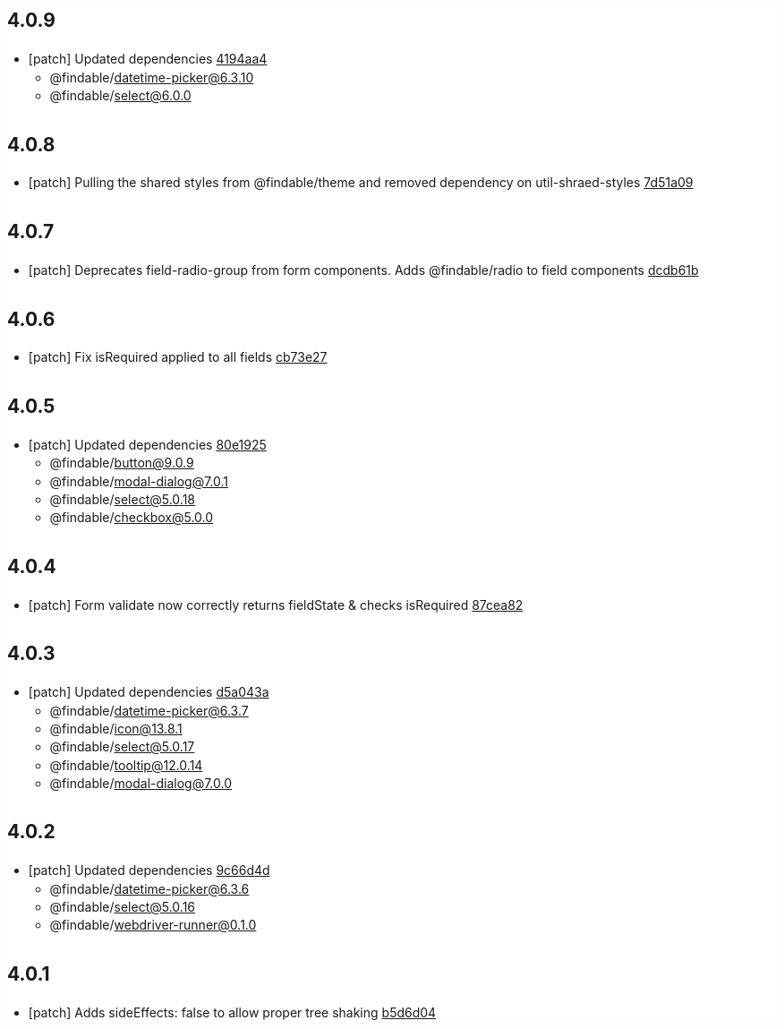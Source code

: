 ## 4.0.9
- [patch] Updated dependencies [4194aa4](https://github.com/fnamazing/uiKit/commits/4194aa4)
  - @findable/datetime-picker@6.3.10
  - @findable/select@6.0.0

## 4.0.8
- [patch] Pulling the shared styles from @findable/theme and removed dependency on util-shraed-styles [7d51a09](https://github.com/fnamazing/uiKit/commits/7d51a09)

## 4.0.7
- [patch] Deprecates field-radio-group from form components. Adds @findable/radio to field components [dcdb61b](https://github.com/fnamazing/uiKit/commits/dcdb61b)

## 4.0.6
- [patch] Fix isRequired applied to all fields [cb73e27](https://github.com/fnamazing/uiKit/commits/cb73e27)

## 4.0.5
- [patch] Updated dependencies [80e1925](https://github.com/fnamazing/uiKit/commits/80e1925)
  - @findable/button@9.0.9
  - @findable/modal-dialog@7.0.1
  - @findable/select@5.0.18
  - @findable/checkbox@5.0.0

## 4.0.4
- [patch] Form validate now correctly returns fieldState & checks isRequired [87cea82](https://github.com/fnamazing/uiKit/commits/87cea82)

## 4.0.3
- [patch] Updated dependencies [d5a043a](https://github.com/fnamazing/uiKit/commits/d5a043a)
  - @findable/datetime-picker@6.3.7
  - @findable/icon@13.8.1
  - @findable/select@5.0.17
  - @findable/tooltip@12.0.14
  - @findable/modal-dialog@7.0.0

## 4.0.2
- [patch] Updated dependencies [9c66d4d](https://github.com/fnamazing/uiKit/commits/9c66d4d)
  - @findable/datetime-picker@6.3.6
  - @findable/select@5.0.16
  - @findable/webdriver-runner@0.1.0

## 4.0.1
- [patch] Adds sideEffects: false to allow proper tree shaking [b5d6d04](https://github.com/fnamazing/uiKit/commits/b5d6d04)
